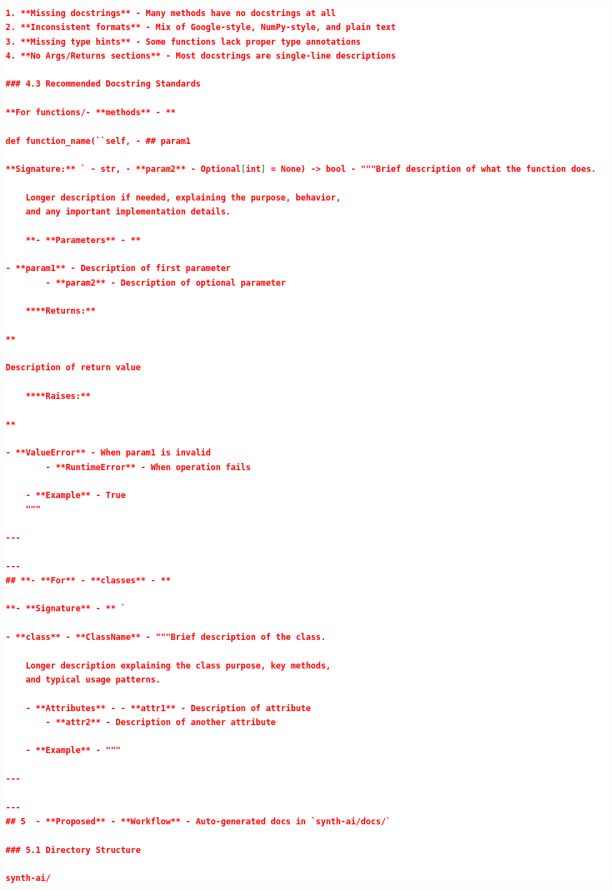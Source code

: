 ```json
1. **Missing docstrings** - Many methods have no docstrings at all
2. **Inconsistent formats** - Mix of Google-style, NumPy-style, and plain text
3. **Missing type hints** - Some functions lack proper type annotations
4. **No Args/Returns sections** - Most docstrings are single-line descriptions

### 4.3 Recommended Docstring Standards

**For functions/- **methods** - **

def function_name(``self, - ## param1

**Signature:** ` - str, - **param2** - Optional[int] = None) -> bool - """Brief description of what the function does.
    
    Longer description if needed, explaining the purpose, behavior,
    and any important implementation details.
    
    **- **Parameters** - **

- **param1** - Description of first parameter
        - **param2** - Description of optional parameter
        
    ****Returns:**

**

Description of return value
        
    ****Raises:**

**

- **ValueError** - When param1 is invalid
        - **RuntimeError** - When operation fails
        
    - **Example** - True
    """

---

---
## **- **For** - **classes** - **

**- **Signature** - ** `

- **class** - **ClassName** - """Brief description of the class.
    
    Longer description explaining the class purpose, key methods,
    and typical usage patterns.
    
    - **Attributes** - - **attr1** - Description of attribute
        - **attr2** - Description of another attribute
        
    - **Example** - """

---

---
## 5  - **Proposed** - **Workflow** - Auto-generated docs in `synth-ai/docs/`

### 5.1 Directory Structure

synth-ai/
```